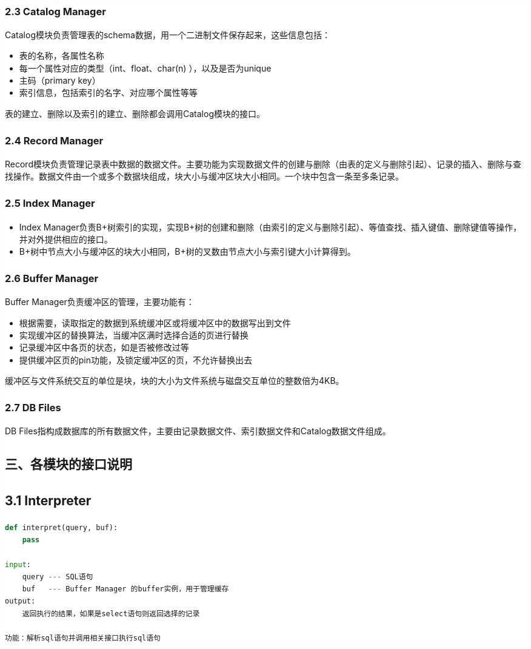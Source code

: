 ### 2.3 Catalog Manager

Catalog模块负责管理表的schema数据，用一个二进制文件保存起来，这些信息包括：

- 表的名称，各属性名称
- 每一个属性对应的类型（int、float、char(n) ），以及是否为unique
- 主码（primary key）
- 索引信息，包括索引的名字、对应哪个属性等等

表的建立、删除以及索引的建立、删除都会调用Catalog模块的接口。

### 2.4 Record Manager

Record模块负责管理记录表中数据的数据文件。主要功能为实现数据文件的创建与删除（由表的定义与删除引起）、记录的插入、删除与查找操作。数据文件由一个或多个数据块组成，块大小与缓冲区块大小相同。一个块中包含一条至多条记录。

### 2.5 Index Manager

- Index Manager负责B+树索引的实现，实现B+树的创建和删除（由索引的定义与删除引起）、等值查找、插入键值、删除键值等操作，并对外提供相应的接口。
- B+树中节点大小与缓冲区的块大小相同，B+树的叉数由节点大小与索引键大小计算得到。

### 2.6 Buffer Manager 

Buffer Manager负责缓冲区的管理，主要功能有：

- 根据需要，读取指定的数据到系统缓冲区或将缓冲区中的数据写出到文件
- 实现缓冲区的替换算法，当缓冲区满时选择合适的页进行替换
- 记录缓冲区中各页的状态，如是否被修改过等
- 提供缓冲区页的pin功能，及锁定缓冲区的页，不允许替换出去

缓冲区与文件系统交互的单位是块，块的大小为文件系统与磁盘交互单位的整数倍为4KB。

### 2.7 DB Files 

DB Files指构成数据库的所有数据文件，主要由记录数据文件、索引数据文件和Catalog数据文件组成。

## 三、各模块的接口说明

## 3.1 Interpreter

``` python
def interpret(query, buf):
    pass

input: 
    query --- SQL语句
    buf   --- Buffer Manager 的buffer实例，用于管理缓存
output:
    返回执行的结果，如果是select语句则返回选择的记录

功能：解析sql语句并调用相关接口执行sql语句
```
